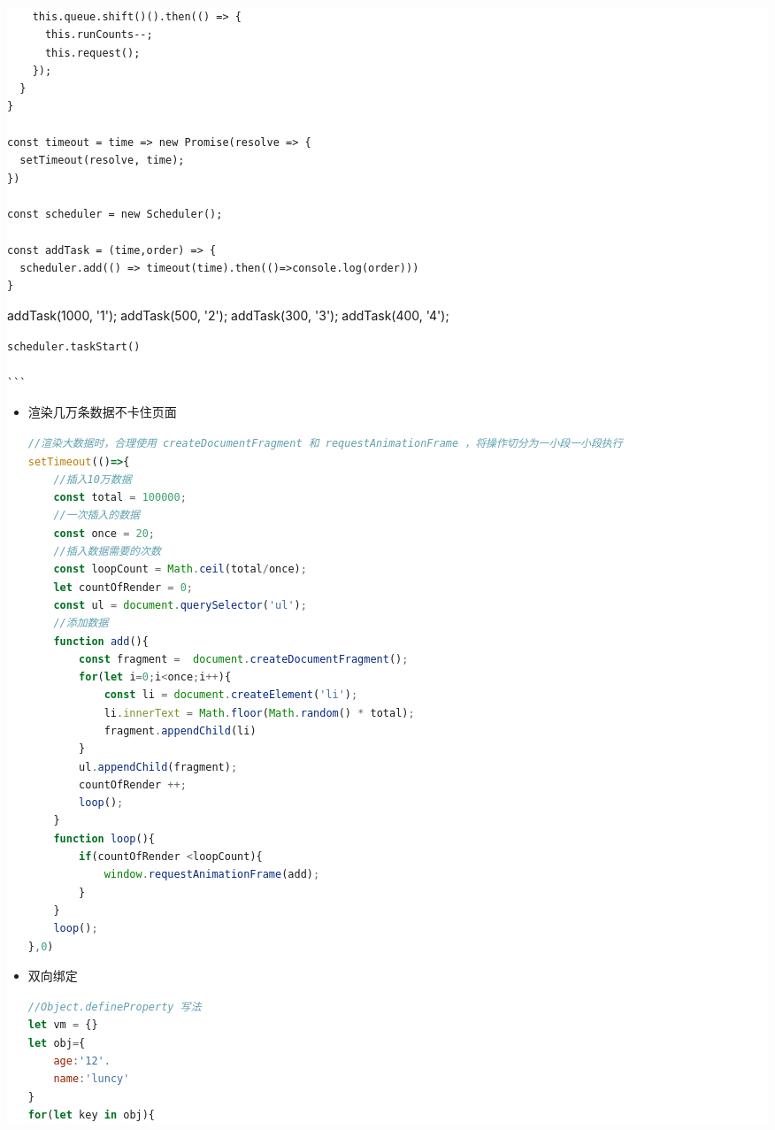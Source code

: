         this.queue.shift()().then(() => {
          this.runCounts--;
          this.request();
        });
      }
    }
       
    const timeout = time => new Promise(resolve => {
      setTimeout(resolve, time);
    })
      
    const scheduler = new Scheduler();
      
    const addTask = (time,order) => {
      scheduler.add(() => timeout(time).then(()=>console.log(order)))
    }
      
      
addTask(1000, '1');
    addTask(500, '2');
    addTask(300, '3');
    addTask(400, '4');
      
    scheduler.taskStart()
    
    ```
- 渲染几万条数据不卡住页面
    ```javascript
    //渲染大数据时，合理使用 createDocumentFragment 和 requestAnimationFrame ，将操作切分为一小段一小段执行
    setTimeout(()=>{
        //插入10万数据
        const total = 100000;
        //一次插入的数据
        const once = 20;
        //插入数据需要的次数
        const loopCount = Math.ceil(total/once);
        let countOfRender = 0;
        const ul = document.querySelector('ul');
        //添加数据
        function add(){
            const fragment =  document.createDocumentFragment();
            for(let i=0;i<once;i++){
                const li = document.createElement('li');
                li.innerText = Math.floor(Math.random() * total);
                fragment.appendChild(li)
            }
            ul.appendChild(fragment);
            countOfRender ++;
            loop();
        }
        function loop(){
            if(countOfRender <loopCount){
                window.requestAnimationFrame(add);
            }
        }
        loop();
    },0)
    ```
- 双向绑定
    ```javascript
    //Object.defineProperty 写法
    let vm = {}
    let obj={
        age:'12'.
        name:'luncy'
    }
    for(let key in obj){